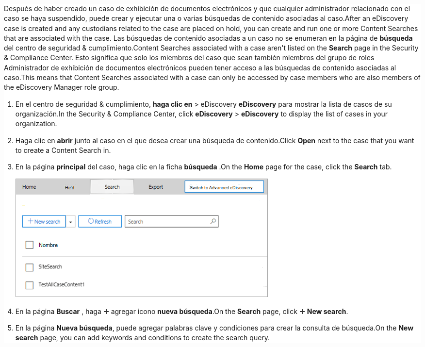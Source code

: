 <span data-ttu-id="5fe92-285">Después de haber creado un caso de exhibición de documentos electrónicos y que cualquier administrador relacionado con el caso se haya suspendido, puede crear y ejecutar una o varias búsquedas de contenido asociadas al caso.</span><span class="sxs-lookup"><span data-stu-id="5fe92-285">After an eDiscovery case is created and any custodians related to the case are placed on hold, you can create and run one or more Content Searches that are associated with the case.</span></span> <span data-ttu-id="5fe92-286">Las búsquedas de contenido asociadas a un caso no se enumeran en la página de **búsqueda** del centro de seguridad & cumplimiento.</span><span class="sxs-lookup"><span data-stu-id="5fe92-286">Content Searches associated with a case aren't listed on the **Search** page in the Security & Compliance Center.</span></span> <span data-ttu-id="5fe92-287">Esto significa que solo los miembros del caso que sean también miembros del grupo de roles Administrador de exhibición de documentos electrónicos pueden tener acceso a las búsquedas de contenido asociadas al caso.</span><span class="sxs-lookup"><span data-stu-id="5fe92-287">This means that Content Searches associated with a case can only be accessed by case members who are also members of the eDiscovery Manager role group.</span></span> 
  
1. <span data-ttu-id="5fe92-288">En el centro de seguridad & cumplimiento, **haga clic en** \> eDiscovery **eDiscovery** para mostrar la lista de casos de su organización.</span><span class="sxs-lookup"><span data-stu-id="5fe92-288">In the Security & Compliance Center, click **eDiscovery** \> **eDiscovery** to display the list of cases in your organization.</span></span> 
    
2. <span data-ttu-id="5fe92-289">Haga clic en **abrir** junto al caso en el que desea crear una búsqueda de contenido.</span><span class="sxs-lookup"><span data-stu-id="5fe92-289">Click **Open** next to the case that you want to create a Content Search in.</span></span> 
    
3. <span data-ttu-id="5fe92-290">En la página **principal** del caso, haga clic en la ficha **búsqueda** .</span><span class="sxs-lookup"><span data-stu-id="5fe92-290">On the **Home** page for the case, click the **Search** tab.</span></span> 
    
    ![Ficha de búsqueda](../media/2e15fe32-1a2e-4588-ad0b-5d96f77cece9.png)
  
4. <span data-ttu-id="5fe92-292">En la página **Buscar** , haga ![clic en](../media/ITPro-EAC-AddIcon.gif) agregar icono **nueva búsqueda**.</span><span class="sxs-lookup"><span data-stu-id="5fe92-292">On the **Search** page, click ![Add Icon](../media/ITPro-EAC-AddIcon.gif) **New search**.</span></span> 
    
5. <span data-ttu-id="5fe92-293">En la página **Nueva búsqueda**, puede agregar palabras clave y condiciones para crear la consulta de búsqueda.</span><span class="sxs-lookup"><span data-stu-id="5fe92-293">On the **New search** page, you can add keywords and conditions to create the search query.</span></span> 
    